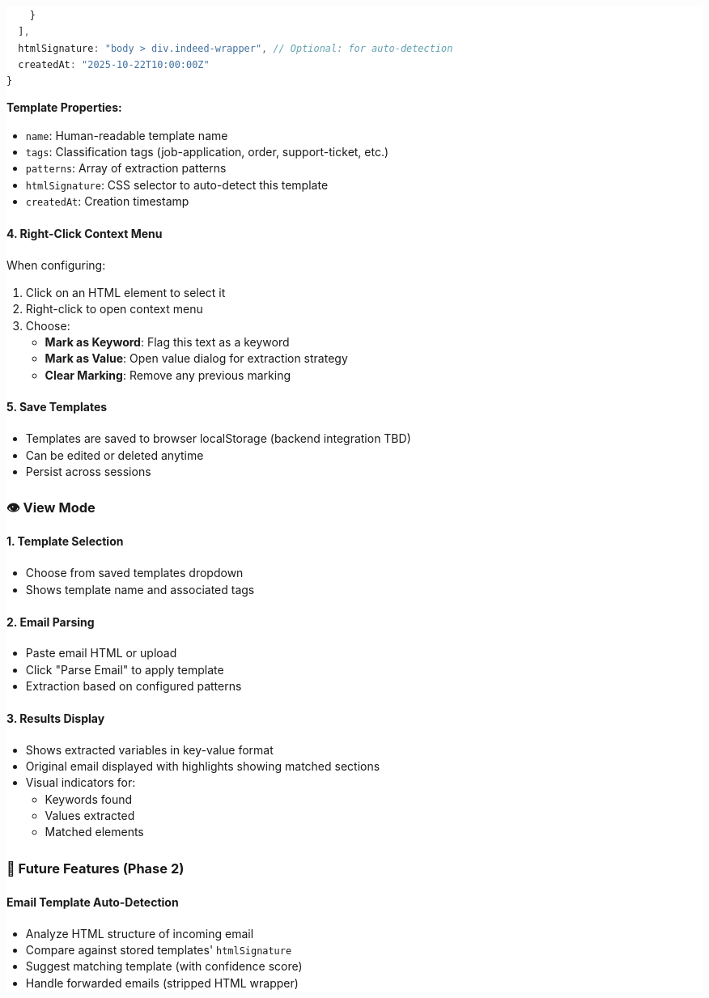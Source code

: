 ```javascript
    }
  ],
  htmlSignature: "body > div.indeed-wrapper", // Optional: for auto-detection
  createdAt: "2025-10-22T10:00:00Z"
}
```

**Template Properties:**
- `name`: Human-readable template name
- `tags`: Classification tags (job-application, order, support-ticket, etc.)
- `patterns`: Array of extraction patterns
- `htmlSignature`: CSS selector to auto-detect this template
- `createdAt`: Creation timestamp

#### 4. Right-Click Context Menu
When configuring:
1. Click on an HTML element to select it
2. Right-click to open context menu
3. Choose:
   - **Mark as Keyword**: Flag this text as a keyword
   - **Mark as Value**: Open value dialog for extraction strategy
   - **Clear Marking**: Remove any previous marking

#### 5. Save Templates
- Templates are saved to browser localStorage (backend integration TBD)
- Can be edited or deleted anytime
- Persist across sessions

### 👁️ View Mode

#### 1. Template Selection
- Choose from saved templates dropdown
- Shows template name and associated tags

#### 2. Email Parsing
- Paste email HTML or upload
- Click "Parse Email" to apply template
- Extraction based on configured patterns

#### 3. Results Display
- Shows extracted variables in key-value format
- Original email displayed with highlights showing matched sections
- Visual indicators for:
  - Keywords found
  - Values extracted
  - Matched elements

### 🚀 Future Features (Phase 2)

#### Email Template Auto-Detection
- Analyze HTML structure of incoming email
- Compare against stored templates' `htmlSignature`
- Suggest matching template (with confidence score)
- Handle forwarded emails (stripped HTML wrapper)

